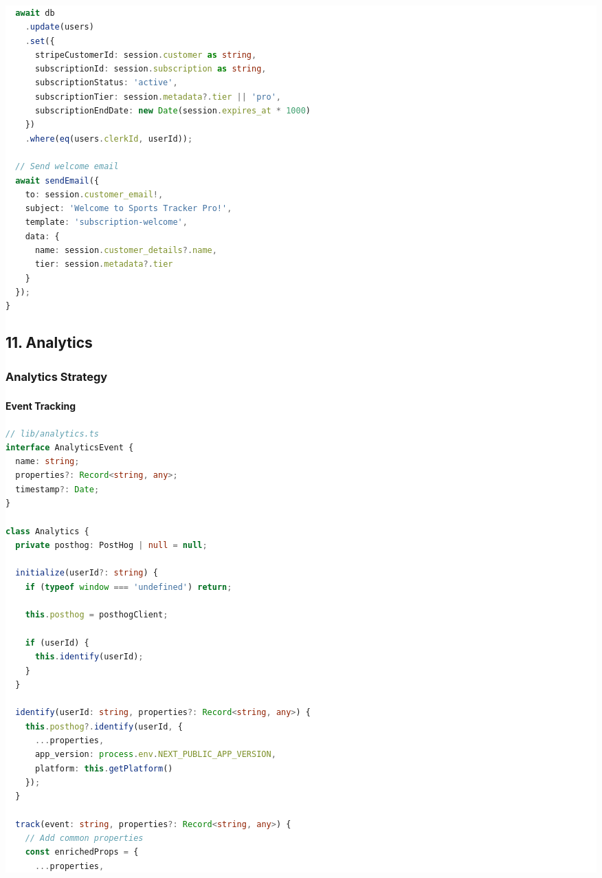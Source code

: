 ```typescript
  await db
    .update(users)
    .set({
      stripeCustomerId: session.customer as string,
      subscriptionId: session.subscription as string,
      subscriptionStatus: 'active',
      subscriptionTier: session.metadata?.tier || 'pro',
      subscriptionEndDate: new Date(session.expires_at * 1000)
    })
    .where(eq(users.clerkId, userId));
    
  // Send welcome email
  await sendEmail({
    to: session.customer_email!,
    subject: 'Welcome to Sports Tracker Pro!',
    template: 'subscription-welcome',
    data: {
      name: session.customer_details?.name,
      tier: session.metadata?.tier
    }
  });
}
```

## 11. Analytics

### Analytics Strategy

#### Event Tracking
```typescript
// lib/analytics.ts
interface AnalyticsEvent {
  name: string;
  properties?: Record<string, any>;
  timestamp?: Date;
}

class Analytics {
  private posthog: PostHog | null = null;
  
  initialize(userId?: string) {
    if (typeof window === 'undefined') return;
    
    this.posthog = posthogClient;
    
    if (userId) {
      this.identify(userId);
    }
  }
  
  identify(userId: string, properties?: Record<string, any>) {
    this.posthog?.identify(userId, {
      ...properties,
      app_version: process.env.NEXT_PUBLIC_APP_VERSION,
      platform: this.getPlatform()
    });
  }
  
  track(event: string, properties?: Record<string, any>) {
    // Add common properties
    const enrichedProps = {
      ...properties,
```